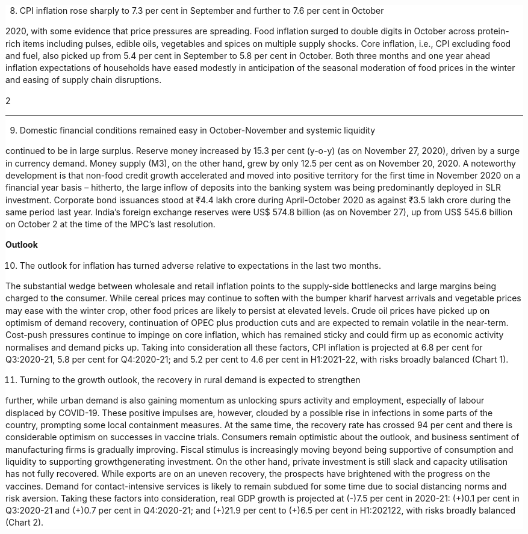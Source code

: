 8. CPI inflation rose sharply to 7.3 per cent in September and further to 7.6 per cent in October

2020, with some evidence that price pressures are spreading. Food inflation surged to double digits
in October across protein-rich items including pulses, edible oils, vegetables and spices on multiple
supply shocks. Core inflation, i.e., CPI excluding food and fuel, also picked up from 5.4 per cent
in September to 5.8 per cent in October. Both three months and one year ahead inflation
expectations of households have eased modestly in anticipation of the seasonal moderation of food
prices in the winter and easing of supply chain disruptions.

2


-----

9. Domestic financial conditions remained easy in October-November and systemic liquidity

continued to be in large surplus. Reserve money increased by 15.3 per cent (y-o-y) (as on
November 27, 2020), driven by a surge in currency demand. Money supply (M3), on the other
hand, grew by only 12.5 per cent as on November 20, 2020. A noteworthy development is that
non-food credit growth accelerated and moved into positive territory for the first time in November
2020 on a financial year basis – hitherto, the large inflow of deposits into the banking system was
being predominantly deployed in SLR investment. Corporate bond issuances stood at ₹4.4 lakh
crore during April-October 2020 as against ₹3.5 lakh crore during the same period last year.
India’s foreign exchange reserves were US$ 574.8 billion (as on November 27), up from US$
545.6 billion on October 2 at the time of the MPC’s last resolution.


**Outlook**


10. The outlook for inflation has turned adverse relative to expectations in the last two months.

The substantial wedge between wholesale and retail inflation points to the supply-side bottlenecks
and large margins being charged to the consumer. While cereal prices may continue to soften with
the bumper kharif harvest arrivals and vegetable prices may ease with the winter crop, other food
prices are likely to persist at elevated levels. Crude oil prices have picked up on optimism of
demand recovery, continuation of OPEC plus production cuts and are expected to remain volatile
in the near-term. Cost-push pressures continue to impinge on core inflation, which has remained
sticky and could firm up as economic activity normalises and demand picks up. Taking into
consideration all these factors, CPI inflation is projected at 6.8 per cent for Q3:2020-21, 5.8 per
cent for Q4:2020-21; and 5.2 per cent to 4.6 per cent in H1:2021-22, with risks broadly balanced
(Chart 1).

11. Turning to the growth outlook, the recovery in rural demand is expected to strengthen

further, while urban demand is also gaining momentum as unlocking spurs activity and
employment, especially of labour displaced by COVID-19. These positive impulses are, however,
clouded by a possible rise in infections in some parts of the country, prompting some local
containment measures. At the same time, the recovery rate has crossed 94 per cent and there is
considerable optimism on successes in vaccine trials. Consumers remain optimistic about the
outlook, and business sentiment of manufacturing firms is gradually improving. Fiscal stimulus is
increasingly moving beyond being supportive of consumption and liquidity to supporting growthgenerating investment. On the other hand, private investment is still slack and capacity utilisation
has not fully recovered. While exports are on an uneven recovery, the prospects have brightened
with the progress on the vaccines. Demand for contact-intensive services is likely to remain
subdued for some time due to social distancing norms and risk aversion. Taking these factors into
consideration, real GDP growth is projected at (-)7.5 per cent in 2020-21: (+)0.1 per cent in
Q3:2020-21 and (+)0.7 per cent in Q4:2020-21; and (+)21.9 per cent to (+)6.5 per cent in H1:202122, with risks broadly balanced (Chart 2).
